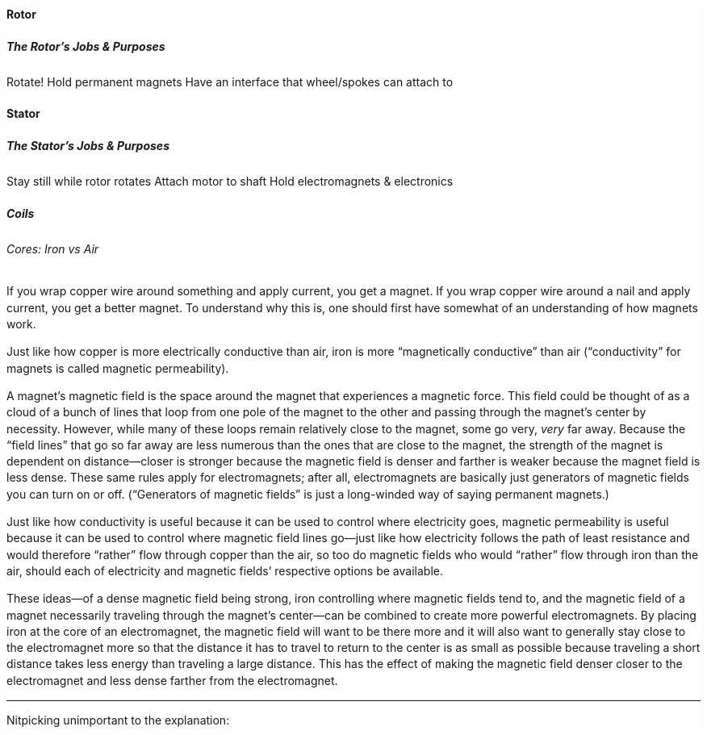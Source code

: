 #### Rotor

##### The Rotor’s Jobs & Purposes

Rotate!
Hold permanent magnets
Have an interface that wheel/spokes can attach to

#### Stator

##### The Stator’s Jobs & Purposes

Stay still while rotor rotates
Attach motor to shaft
Hold electromagnets & electronics

##### Coils

###### Cores: Iron vs Air

If you wrap copper wire around something and apply current, you get a magnet. If you wrap copper wire around a nail and apply current, you get a better magnet. To understand why this is, one should first have somewhat of an understanding of how magnets work.

Just like how copper is more electrically conductive than air, iron is more “magnetically conductive” than air (“conductivity” for magnets is called magnetic permeability).

A magnet’s magnetic field is the space around the magnet that experiences a magnetic force. This field could be thought of as a cloud of a bunch of lines that loop from one pole of the magnet to the other and passing through the magnet’s center by necessity. However, while many of these loops remain relatively close to the magnet, some go very, *very* far away. Because the “field lines” that go so far away are less numerous than the ones that are close to the magnet, the strength of the magnet is dependent on distance—closer is stronger because the magnetic field is denser and farther is weaker because the magnet field is less dense. These same rules apply for electromagnets; after all, electromagnets are basically just generators of magnetic fields you can turn on or off. (“Generators of magnetic fields” is just a long-winded way of saying permanent magnets.)

Just like how conductivity is useful because it can be used to control where electricity goes, magnetic permeability is useful because it can be used to control where magnetic field lines go—just like how electricity follows the path of least resistance and would therefore “rather” flow through copper than the air, so too do magnetic fields who would “rather” flow through iron than the air, should each of electricity and magnetic fields’ respective options be available.

These ideas—of a dense magnetic field being strong, iron controlling where magnetic fields tend to, and the magnetic field of a magnet necessarily traveling through the magnet’s center—can be combined to create more powerful electromagnets. By placing iron at the core of an electromagnet, the magnetic field will want to be there more and it will also want to generally stay close to the electromagnet more so that the distance it has to travel to return to the center is as small as possible because traveling a short distance takes less energy than traveling a large distance. This has the effect of making the magnetic field denser closer to the electromagnet and less dense farther from the electromagnet.

----------

Nitpicking unimportant to the explanation:

